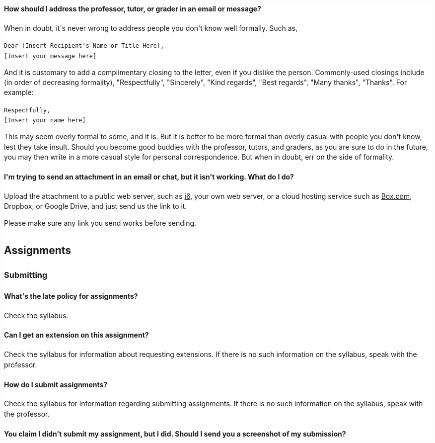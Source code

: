 #### How should I address the professor, tutor, or grader in an email or message?

When in doubt, it\'s never wrong to address people you don\'t know well
formally. Such as,

`Dear [Insert Recipient's Name or Title Here],`\
`[Insert your message here]`

And it is customary to add a complimentary closing to the letter, even
if you dislike the person. Commonly-used closings include (in order of
decreasing formality), \"Respectfully\", \"Sincerely\", \"Kind
regards\", \"Best regards\", \"Many thanks\", \"Thanks\". For example:

`Respectfully,`\
`[Insert your name here]`

This may seem overly formal to some, and it is. But it is better to be
more formal than overly casual with people you don\'t know, lest they
take insult. Should you become good buddies with the professor, tutors,
and graders, as you are sure to do in the future, you may then write in
a more casual style for personal correspondence. But when in doubt, err
on the side of formality.

#### I\'m trying to send an attachment in an email or chat, but it isn\'t working. What do I do?

Upload the attachment to a public web server, such as
[i6](https://knowledge.kitchen/Transfer_files_to_the_i6_web_server), your own web
server, or a cloud hosting service such as
[Box.com](https://nyu.box.com/), Dropbox, or Google Drive, and just send
us the link to it.

Please make sure any link you send works before sending.

## Assignments

### Submitting

#### What\'s the late policy for assignments?

Check the syllabus.

#### Can I get an extension on this assignment?

Check the syllabus for information about requesting extensions. If there
is no such information on the syllabus, speak with the professor.

#### How do I submit assignments?

Check the syllabus for information regarding submitting assignments. If
there is no such information on the syllabus, speak with the professor.

#### You claim I didn\'t submit my assignment, but I did. Should I send you a screenshot of my submission?
